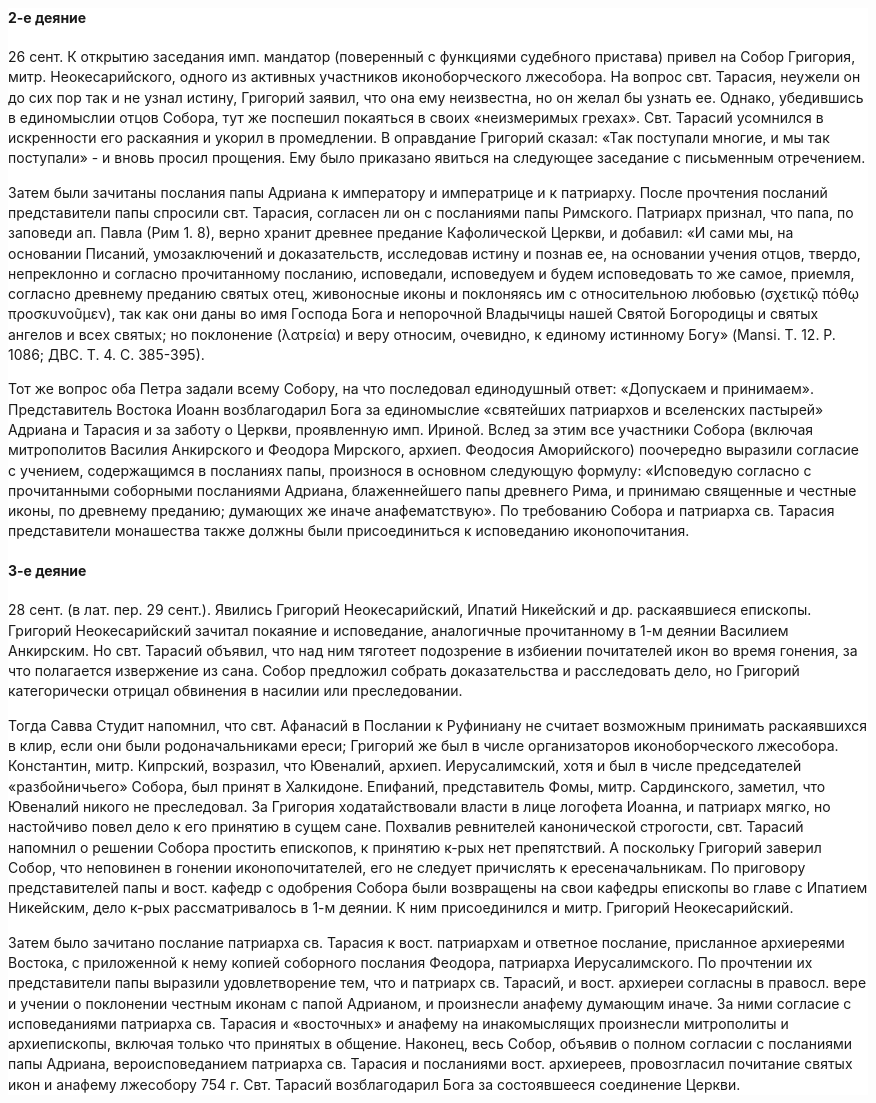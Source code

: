 #### 2-е деяние

26 сент. К открытию заседания имп. мандатор (поверенный c функциями судебного пристава) привел на Собор Григория, митр. Неокесарийского, одного из активных участников иконоборческого лжесобора. На вопрос свт. Тарасия, неужели он до сих пор так и не узнал истину, Григорий заявил, что она ему неизвестна, но он желал бы узнать ее. Однако, убедившись в единомыслии отцов Собора, тут же поспешил покаяться в своих «неизмеримых грехах». Свт. Тарасий усомнился в искренности его раскаяния и укорил в промедлении. В оправдание Григорий сказал: «Так поступали многие, и мы так поступали» - и вновь просил прощения. Ему было приказано явиться на следующее заседание с письменным отречением.

Затем были зачитаны послания папы Адриана к императору и императрице и к патриарху. После прочтения посланий представители папы спросили свт. Тарасия, согласен ли он с посланиями папы Римского. Патриарх признал, что папа, по заповеди ап. Павла (Рим 1. 8), верно хранит древнее предание Кафолической Церкви, и добавил: «И сами мы, на основании Писаний, умозаключений и доказательств, исследовав истину и познав ее, на основании учения отцов, твердо, непреклонно и согласно прочитанному посланию, исповедали, исповедуем и будем исповедовать то же самое, приемля, согласно древнему преданию святых отец, живоносные иконы и поклоняясь им с относительною любовью (σχετικῷ πόθῳ προσκυνοῦμεν), так как они даны во имя Господа Бога и непорочной Владычицы нашей Святой Богородицы и святых ангелов и всех святых; но поклонение (λατρεία) и веру относим, очевидно, к единому истинному Богу» (Mansi. T. 12. P. 1086; ДВС. Т. 4. С. 385-395).

Тот же вопрос оба Петра задали всему Собору, на что последовал единодушный ответ: «Допускаем и принимаем». Представитель Востока Иоанн возблагодарил Бога за единомыслие «святейших патриархов и вселенских пастырей» Адриана и Тарасия и за заботу о Церкви, проявленную имп. Ириной. Вслед за этим все участники Собора (включая митрополитов Василия Анкирского и Феодора Мирского, архиеп. Феодосия Аморийского) поочередно выразили согласие с учением, содержащимся в посланиях папы, произнося в основном следующую формулу: «Исповедую согласно с прочитанными соборными посланиями Адриана, блаженнейшего папы древнего Рима, и принимаю священные и честные иконы, по древнему преданию; думающих же иначе анафематствую». По требованию Собора и патриарха св. Тарасия представители монашества также должны были присоединиться к исповеданию иконопочитания.

#### 3-е деяние

28 сент. (в лат. пер. 29 сент.). Явились Григорий Неокесарийский, Ипатий Никейский и др. раскаявшиеся епископы. Григорий Неокесарийский зачитал покаяние и исповедание, аналогичные прочитанному в 1-м деянии Василием Анкирским. Но свт. Тарасий объявил, что над ним тяготеет подозрение в избиении почитателей икон во время гонения, за что полагается извержение из сана. Собор предложил собрать доказательства и расследовать дело, но Григорий категорически отрицал обвинения в насилии или преследовании.

Тогда Савва Студит напомнил, что свт. Афанасий в Послании к Руфиниану не считает возможным принимать раскаявшихся в клир, если они были родоначальниками ереси; Григорий же был в числе организаторов иконоборческого лжесобора. Константин, митр. Кипрский, возразил, что Ювеналий, архиеп. Иерусалимский, хотя и был в числе председателей «разбойничьего» Собора, был принят в Халкидоне. Епифаний, представитель Фомы, митр. Сардинского, заметил, что Ювеналий никого не преследовал. За Григория ходатайствовали власти в лице логофета Иоанна, и патриарх мягко, но настойчиво повел дело к его принятию в сущем сане. Похвалив ревнителей канонической строгости, свт. Тарасий напомнил о решении Собора простить епископов, к принятию к-рых нет препятствий. А поскольку Григорий заверил Собор, что неповинен в гонении иконопочитателей, его не следует причислять к ересеначальникам. По приговору представителей папы и вост. кафедр с одобрения Собора были возвращены на свои кафедры епископы во главе с Ипатием Никейским, дело к-рых рассматривалось в 1-м деянии. К ним присоединился и митр. Григорий Неокесарийский.

Затем было зачитано послание патриарха св. Тарасия к вост. патриархам и ответное послание, присланное архиереями Востока, с приложенной к нему копией соборного послания Феодора, патриарха Иерусалимского. По прочтении их представители папы выразили удовлетворение тем, что и патриарх св. Тарасий, и вост. архиереи согласны в правосл. вере и учении о поклонении честным иконам с папой Адрианом, и произнесли анафему думающим иначе. За ними согласие с исповеданиями патриарха св. Тарасия и «восточных» и анафему на инакомыслящих произнесли митрополиты и архиепископы, включая только что принятых в общение. Наконец, весь Собор, объявив о полном согласии с посланиями папы Адриана, вероисповеданием патриарха св. Тарасия и посланиями вост. архиереев, провозгласил почитание святых икон и анафему лжесобору 754 г. Свт. Тарасий возблагодарил Бога за состоявшееся соединение Церкви.

